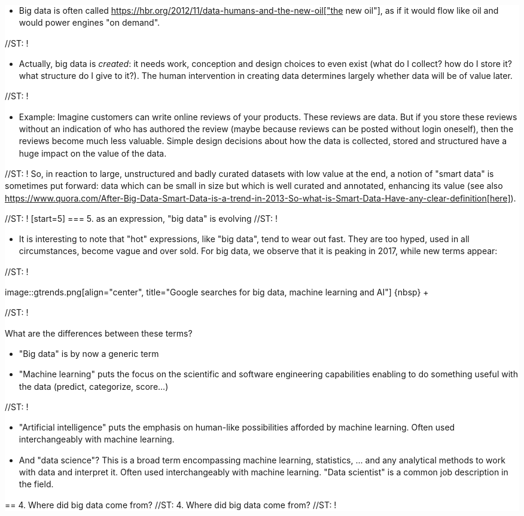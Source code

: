 * Big data is often called https://hbr.org/2012/11/data-humans-and-the-new-oil["the new oil"], as if it would flow like oil and would power engines "on demand".

//ST: !

* Actually, big data is *created*: it needs work, conception and design choices to even exist (what do I collect? how do I store it? what structure do I give to it?). The human intervention in creating data determines largely whether data will be of value later.

//ST: !

* Example: Imagine customers can write online reviews of your products. These reviews are data.
But if you store these reviews without an indication of who has authored the review (maybe because reviews can be posted without login oneself), then the reviews become much less valuable.
Simple design decisions about how the data is collected, stored and structured have a huge impact on the value of the data.

//ST: !
So, in reaction to large, unstructured and badly curated datasets with low value at the end, a notion of "smart data" is sometimes put forward: data which can be small in size but which is well curated and annotated, enhancing its value (see also https://www.quora.com/After-Big-Data-Smart-Data-is-a-trend-in-2013-So-what-is-Smart-Data-Have-any-clear-definition[here]).

//ST: !
[start=5]
=== 5. as an expression, "big data" is evolving
//ST: !

* It is interesting to note that "hot" expressions, like "big data", tend to wear out fast. They are too hyped, used in all circumstances, become vague and over sold.
For big data, we observe that it is peaking in 2017, while new terms appear:

//ST: !


image::gtrends.png[align="center", title="Google searches for big data, machine learning and AI"]
{nbsp} +

//ST: !

What are the differences between these terms?

* "Big data" is by now a generic term

* "Machine learning" puts the focus on the scientific and software engineering capabilities enabling to do something useful with the data (predict, categorize, score...)

//ST: !

* "Artificial intelligence" puts the emphasis on human-like possibilities afforded by machine learning. Often used interchangeably with machine learning.

* And "data science"? This is a broad term encompassing machine learning, statistics, ... and any analytical methods to work with data and interpret it. Often used interchangeably with machine learning. "Data scientist" is a common job description in the field.

== 4. Where did big data come from?
//ST: 4. Where did big data come from?
//ST: !
